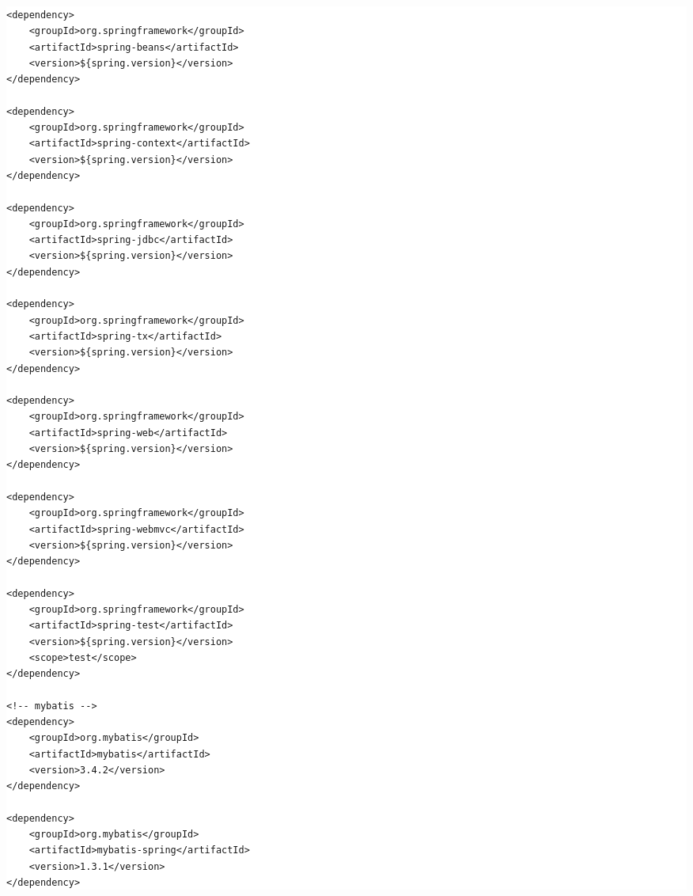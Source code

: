 	<dependency>
		<groupId>org.springframework</groupId>
		<artifactId>spring-beans</artifactId>
		<version>${spring.version}</version>
	</dependency>

	<dependency>
		<groupId>org.springframework</groupId>
		<artifactId>spring-context</artifactId>
		<version>${spring.version}</version>
	</dependency>

	<dependency>
		<groupId>org.springframework</groupId>
		<artifactId>spring-jdbc</artifactId>
		<version>${spring.version}</version>
	</dependency>

	<dependency>
		<groupId>org.springframework</groupId>
		<artifactId>spring-tx</artifactId>
		<version>${spring.version}</version>
	</dependency>

	<dependency>
		<groupId>org.springframework</groupId>
		<artifactId>spring-web</artifactId>
		<version>${spring.version}</version>
	</dependency>

	<dependency>
		<groupId>org.springframework</groupId>
		<artifactId>spring-webmvc</artifactId>
		<version>${spring.version}</version>
	</dependency>

	<dependency>
		<groupId>org.springframework</groupId>
		<artifactId>spring-test</artifactId>
		<version>${spring.version}</version>
		<scope>test</scope>
	</dependency>
	
	<!-- mybatis -->
	<dependency>
		<groupId>org.mybatis</groupId>
		<artifactId>mybatis</artifactId>
		<version>3.4.2</version>
	</dependency>
	
	<dependency>
		<groupId>org.mybatis</groupId>
		<artifactId>mybatis-spring</artifactId>
		<version>1.3.1</version>
	</dependency>
	